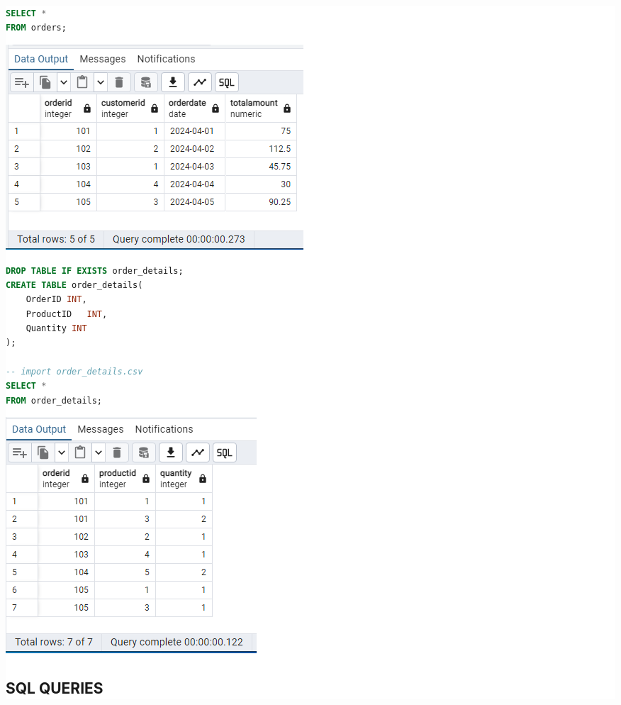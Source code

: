 ```sql
SELECT *
FROM orders;
```
![Query Execution Screenshot](https://github.com/zinnydigits/tdi-datascience-2024/blob/main/SQL/week-3/output/orders.PNG)
```sql
DROP TABLE IF EXISTS order_details;
CREATE TABLE order_details(
	OrderID	INT,
	ProductID	INT,
	Quantity INT
);

-- import order_details.csv
SELECT *
FROM order_details;
```
![Query Execution Screenshot](https://github.com/zinnydigits/tdi-datascience-2024/blob/main/SQL/week-3/output/order_details.PNG)

## SQL QUERIES
